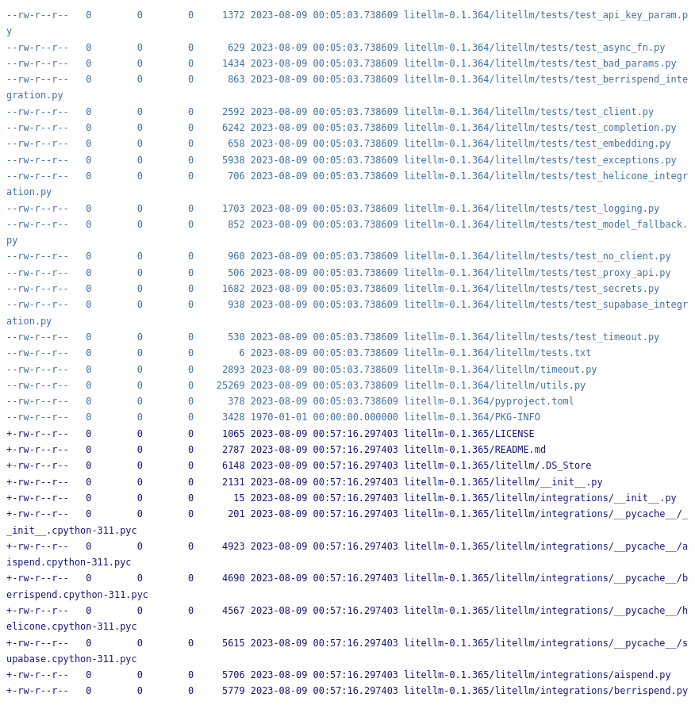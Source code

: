 ```diff
--rw-r--r--   0        0        0     1372 2023-08-09 00:05:03.738609 litellm-0.1.364/litellm/tests/test_api_key_param.py
--rw-r--r--   0        0        0      629 2023-08-09 00:05:03.738609 litellm-0.1.364/litellm/tests/test_async_fn.py
--rw-r--r--   0        0        0     1434 2023-08-09 00:05:03.738609 litellm-0.1.364/litellm/tests/test_bad_params.py
--rw-r--r--   0        0        0      863 2023-08-09 00:05:03.738609 litellm-0.1.364/litellm/tests/test_berrispend_integration.py
--rw-r--r--   0        0        0     2592 2023-08-09 00:05:03.738609 litellm-0.1.364/litellm/tests/test_client.py
--rw-r--r--   0        0        0     6242 2023-08-09 00:05:03.738609 litellm-0.1.364/litellm/tests/test_completion.py
--rw-r--r--   0        0        0      658 2023-08-09 00:05:03.738609 litellm-0.1.364/litellm/tests/test_embedding.py
--rw-r--r--   0        0        0     5938 2023-08-09 00:05:03.738609 litellm-0.1.364/litellm/tests/test_exceptions.py
--rw-r--r--   0        0        0      706 2023-08-09 00:05:03.738609 litellm-0.1.364/litellm/tests/test_helicone_integration.py
--rw-r--r--   0        0        0     1703 2023-08-09 00:05:03.738609 litellm-0.1.364/litellm/tests/test_logging.py
--rw-r--r--   0        0        0      852 2023-08-09 00:05:03.738609 litellm-0.1.364/litellm/tests/test_model_fallback.py
--rw-r--r--   0        0        0      960 2023-08-09 00:05:03.738609 litellm-0.1.364/litellm/tests/test_no_client.py
--rw-r--r--   0        0        0      506 2023-08-09 00:05:03.738609 litellm-0.1.364/litellm/tests/test_proxy_api.py
--rw-r--r--   0        0        0     1682 2023-08-09 00:05:03.738609 litellm-0.1.364/litellm/tests/test_secrets.py
--rw-r--r--   0        0        0      938 2023-08-09 00:05:03.738609 litellm-0.1.364/litellm/tests/test_supabase_integration.py
--rw-r--r--   0        0        0      530 2023-08-09 00:05:03.738609 litellm-0.1.364/litellm/tests/test_timeout.py
--rw-r--r--   0        0        0        6 2023-08-09 00:05:03.738609 litellm-0.1.364/litellm/tests.txt
--rw-r--r--   0        0        0     2893 2023-08-09 00:05:03.738609 litellm-0.1.364/litellm/timeout.py
--rw-r--r--   0        0        0    25269 2023-08-09 00:05:03.738609 litellm-0.1.364/litellm/utils.py
--rw-r--r--   0        0        0      378 2023-08-09 00:05:03.738609 litellm-0.1.364/pyproject.toml
--rw-r--r--   0        0        0     3428 1970-01-01 00:00:00.000000 litellm-0.1.364/PKG-INFO
+-rw-r--r--   0        0        0     1065 2023-08-09 00:57:16.297403 litellm-0.1.365/LICENSE
+-rw-r--r--   0        0        0     2787 2023-08-09 00:57:16.297403 litellm-0.1.365/README.md
+-rw-r--r--   0        0        0     6148 2023-08-09 00:57:16.297403 litellm-0.1.365/litellm/.DS_Store
+-rw-r--r--   0        0        0     2131 2023-08-09 00:57:16.297403 litellm-0.1.365/litellm/__init__.py
+-rw-r--r--   0        0        0       15 2023-08-09 00:57:16.297403 litellm-0.1.365/litellm/integrations/__init__.py
+-rw-r--r--   0        0        0      201 2023-08-09 00:57:16.297403 litellm-0.1.365/litellm/integrations/__pycache__/__init__.cpython-311.pyc
+-rw-r--r--   0        0        0     4923 2023-08-09 00:57:16.297403 litellm-0.1.365/litellm/integrations/__pycache__/aispend.cpython-311.pyc
+-rw-r--r--   0        0        0     4690 2023-08-09 00:57:16.297403 litellm-0.1.365/litellm/integrations/__pycache__/berrispend.cpython-311.pyc
+-rw-r--r--   0        0        0     4567 2023-08-09 00:57:16.297403 litellm-0.1.365/litellm/integrations/__pycache__/helicone.cpython-311.pyc
+-rw-r--r--   0        0        0     5615 2023-08-09 00:57:16.297403 litellm-0.1.365/litellm/integrations/__pycache__/supabase.cpython-311.pyc
+-rw-r--r--   0        0        0     5706 2023-08-09 00:57:16.297403 litellm-0.1.365/litellm/integrations/aispend.py
+-rw-r--r--   0        0        0     5779 2023-08-09 00:57:16.297403 litellm-0.1.365/litellm/integrations/berrispend.py
```